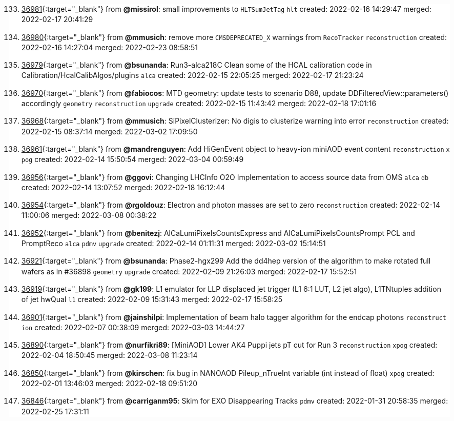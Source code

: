 133. [36981](http://github.com/cms-sw/cmssw/pull/36981){:target="_blank"}  from **@missirol**: small improvements to `HLTSumJetTag` `hlt` created: 2022-02-16 14:29:47 merged: 2022-02-17 20:41:29

134. [36980](http://github.com/cms-sw/cmssw/pull/36980){:target="_blank"}  from **@mmusich**: remove more `CMSDEPRECATED_X` warnings from `RecoTracker` `reconstruction` created: 2022-02-16 14:27:04 merged: 2022-02-23 08:58:51

135. [36979](http://github.com/cms-sw/cmssw/pull/36979){:target="_blank"}  from **@bsunanda**: Run3-alca218C Clean some of the HCAL calibration code in Calibration/HcalCalibAlgos/plugins `alca` created: 2022-02-15 22:05:25 merged: 2022-02-17 21:23:24

136. [36970](http://github.com/cms-sw/cmssw/pull/36970){:target="_blank"}  from **@fabiocos**: MTD geometry: update tests to scenario D88, update DDFilteredView::parameters() accordingly `geometry` `reconstruction` `upgrade` created: 2022-02-15 11:43:42 merged: 2022-02-18 17:01:16

137. [36968](http://github.com/cms-sw/cmssw/pull/36968){:target="_blank"}  from **@mmusich**: SiPixelClusterizer: No digis to clusterize warning into error `reconstruction` created: 2022-02-15 08:37:14 merged: 2022-03-02 17:09:50

138. [36961](http://github.com/cms-sw/cmssw/pull/36961){:target="_blank"}  from **@mandrenguyen**: Add HiGenEvent object to heavy-ion miniAOD event content `reconstruction` `xpog` created: 2022-02-14 15:50:54 merged: 2022-03-04 00:59:49

139. [36956](http://github.com/cms-sw/cmssw/pull/36956){:target="_blank"}  from **@ggovi**: Changing LHCInfo O2O Implementation to access source data from OMS `alca` `db` created: 2022-02-14 13:07:52 merged: 2022-02-18 16:12:44

140. [36954](http://github.com/cms-sw/cmssw/pull/36954){:target="_blank"}  from **@rgoldouz**: Electron and photon masses are set to zero `reconstruction` created: 2022-02-14 11:00:06 merged: 2022-03-08 00:38:22

141. [36952](http://github.com/cms-sw/cmssw/pull/36952){:target="_blank"}  from **@benitezj**: AlCaLumiPixelsCountsExpress and AlCaLumiPixelsCountsPrompt  PCL and PromptReco  `alca` `pdmv` `upgrade` created: 2022-02-14 01:11:31 merged: 2022-03-02 15:14:51

142. [36921](http://github.com/cms-sw/cmssw/pull/36921){:target="_blank"}  from **@bsunanda**: Phase2-hgx299 Add the dd4hep version of the algorithm to make rotated full wafers as in #36898 `geometry` `upgrade` created: 2022-02-09 21:26:03 merged: 2022-02-17 15:52:51

143. [36919](http://github.com/cms-sw/cmssw/pull/36919){:target="_blank"}  from **@gk199**: L1 emulator for LLP displaced jet trigger (L1 6:1 LUT, L2 jet algo), L1TNtuples addition of jet hwQual `l1` created: 2022-02-09 15:31:43 merged: 2022-02-17 15:58:25

144. [36901](http://github.com/cms-sw/cmssw/pull/36901){:target="_blank"}  from **@jainshilpi**: Implementation of beam halo tagger algorithm for the endcap photons `reconstruction` created: 2022-02-07 00:38:09 merged: 2022-03-03 14:44:27

145. [36890](http://github.com/cms-sw/cmssw/pull/36890){:target="_blank"}  from **@nurfikri89**: [MiniAOD] Lower AK4 Puppi jets pT cut for Run 3 `reconstruction` `xpog` created: 2022-02-04 18:50:45 merged: 2022-03-08 11:23:14

146. [36850](http://github.com/cms-sw/cmssw/pull/36850){:target="_blank"}  from **@kirschen**: fix bug in NANOAOD Pileup_nTrueInt variable (int instead of float) `xpog` created: 2022-02-01 13:46:03 merged: 2022-02-18 09:51:20

147. [36846](http://github.com/cms-sw/cmssw/pull/36846){:target="_blank"}  from **@carriganm95**: Skim for EXO Disappearing Tracks `pdmv` created: 2022-01-31 20:58:35 merged: 2022-02-25 17:31:11
